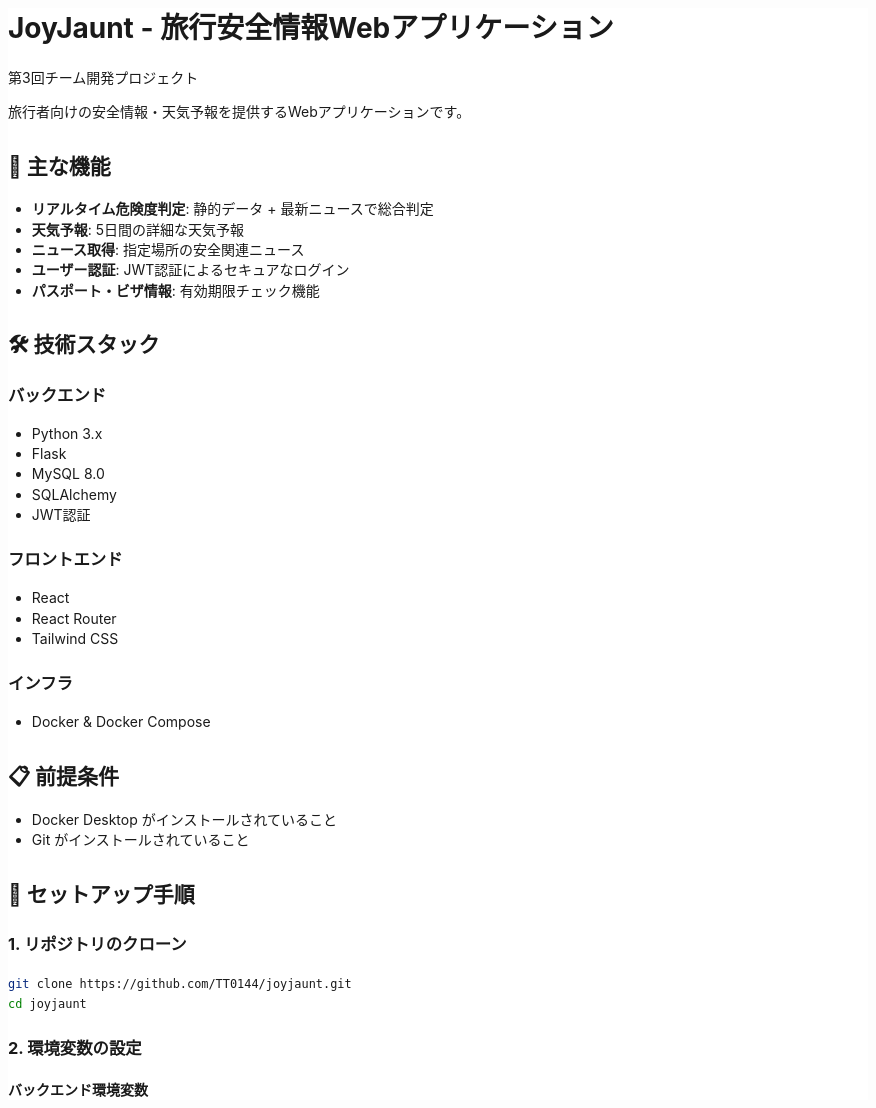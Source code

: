 # JoyJaunt - 旅行安全情報Webアプリケーション

第3回チーム開発プロジェクト

旅行者向けの安全情報・天気予報を提供するWebアプリケーションです。

## 🌟 主な機能

- **リアルタイム危険度判定**: 静的データ + 最新ニュースで総合判定
- **天気予報**: 5日間の詳細な天気予報
- **ニュース取得**: 指定場所の安全関連ニュース
- **ユーザー認証**: JWT認証によるセキュアなログイン
- **パスポート・ビザ情報**: 有効期限チェック機能

## 🛠️ 技術スタック

### バックエンド
- Python 3.x
- Flask
- MySQL 8.0
- SQLAlchemy
- JWT認証

### フロントエンド
- React
- React Router
- Tailwind CSS

### インフラ
- Docker & Docker Compose

## 📋 前提条件

- Docker Desktop がインストールされていること
- Git がインストールされていること

## 🚀 セットアップ手順

### 1. リポジトリのクローン

```bash
git clone https://github.com/TT0144/joyjaunt.git
cd joyjaunt
```

### 2. 環境変数の設定

#### バックエンド環境変数
